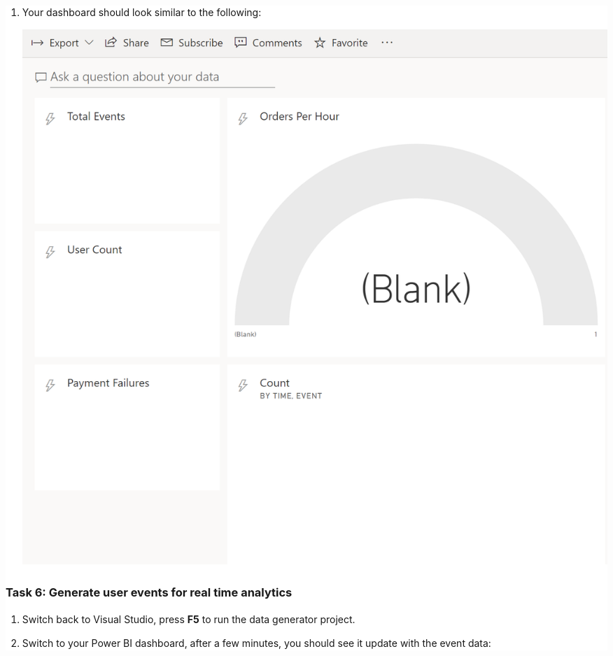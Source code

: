 1. Your dashboard should look similar to the following:

    ![This graphic shows the layout of the tiles in the Power BI Dashboard.](./media/xx_PowerBI_03.png 'Configure the dashboard')

### Task 6: Generate user events for real time analytics

1. Switch back to Visual Studio, press **F5** to run the data generator project.

1. Switch to your Power BI dashboard, after a few minutes, you should see it update with the event data:
